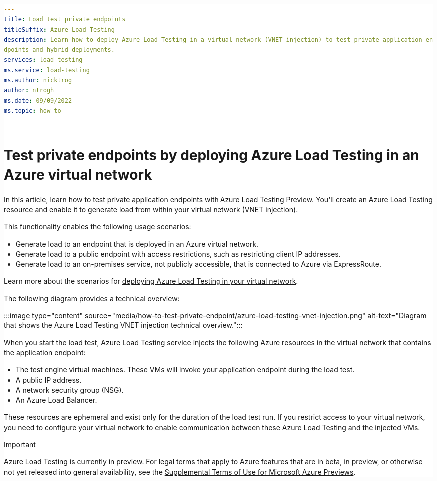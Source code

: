 ```yaml
---
title: Load test private endpoints
titleSuffix: Azure Load Testing
description: Learn how to deploy Azure Load Testing in a virtual network (VNET injection) to test private application endpoints and hybrid deployments.
services: load-testing
ms.service: load-testing
ms.author: nicktrog
author: ntrogh
ms.date: 09/09/2022
ms.topic: how-to
---
```


# Test private endpoints by deploying Azure Load Testing in an Azure virtual network

In this article, learn how to test private application endpoints with Azure Load Testing Preview. You'll create an Azure Load Testing resource and enable it to generate load from within your virtual network (VNET injection).

This functionality enables the following usage scenarios:

- Generate load to an endpoint that is deployed in an Azure virtual network.
- Generate load to a public endpoint with access restrictions, such as restricting client IP addresses.
- Generate load to an on-premises service, not publicly accessible, that is connected to Azure via ExpressRoute.

Learn more about the scenarios for [deploying Azure Load Testing in your virtual network](./concept-azure-load-testing-vnet-injection.md).

The following diagram provides a technical overview:

:::image type="content" source="media/how-to-test-private-endpoint/azure-load-testing-vnet-injection.png" alt-text="Diagram that shows the Azure Load Testing VNET injection technical overview.":::

When you start the load test, Azure Load Testing service injects the following Azure resources in the virtual network that contains the application endpoint:

- The test engine virtual machines. These VMs will invoke your application endpoint during the load test.
- A public IP address.
- A network security group (NSG). 
- An Azure Load Balancer.

These resources are ephemeral and exist only for the duration of the load test run. If you restrict access to your virtual network, you need to [configure your virtual network](#configure-your-virtual-network) to enable communication between these Azure Load Testing and the injected VMs.

> [!IMPORTANT]
> Azure Load Testing is currently in preview. For legal terms that apply to Azure features that are in beta, in preview, or otherwise not yet released into general availability, see the [Supplemental Terms of Use for Microsoft Azure Previews](https://azure.microsoft.com/support/legal/preview-supplemental-terms/).

